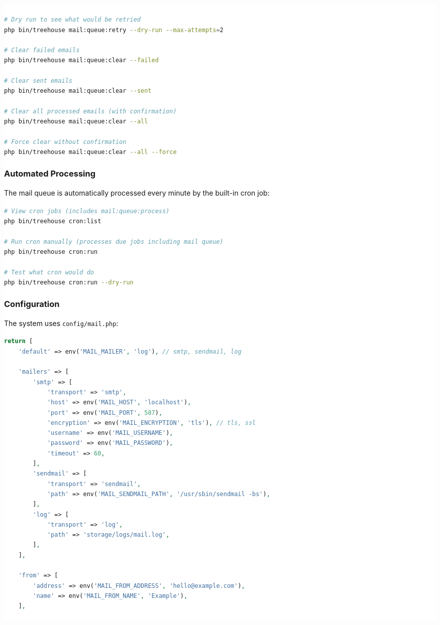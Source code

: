 ```bash

# Dry run to see what would be retried
php bin/treehouse mail:queue:retry --dry-run --max-attempts=2

# Clear failed emails
php bin/treehouse mail:queue:clear --failed

# Clear sent emails
php bin/treehouse mail:queue:clear --sent

# Clear all processed emails (with confirmation)
php bin/treehouse mail:queue:clear --all

# Force clear without confirmation
php bin/treehouse mail:queue:clear --all --force
```

### Automated Processing

The mail queue is automatically processed every minute by the built-in cron job:

```bash
# View cron jobs (includes mail:queue:process)
php bin/treehouse cron:list

# Run cron manually (processes due jobs including mail queue)
php bin/treehouse cron:run

# Test what cron would do
php bin/treehouse cron:run --dry-run
```

### Configuration

The system uses `config/mail.php`:

```php
return [
    'default' => env('MAIL_MAILER', 'log'), // smtp, sendmail, log
    
    'mailers' => [
        'smtp' => [
            'transport' => 'smtp',
            'host' => env('MAIL_HOST', 'localhost'),
            'port' => env('MAIL_PORT', 587),
            'encryption' => env('MAIL_ENCRYPTION', 'tls'), // tls, ssl
            'username' => env('MAIL_USERNAME'),
            'password' => env('MAIL_PASSWORD'),
            'timeout' => 60,
        ],
        'sendmail' => [
            'transport' => 'sendmail',
            'path' => env('MAIL_SENDMAIL_PATH', '/usr/sbin/sendmail -bs'),
        ],
        'log' => [
            'transport' => 'log',
            'path' => 'storage/logs/mail.log',
        ],
    ],
    
    'from' => [
        'address' => env('MAIL_FROM_ADDRESS', 'hello@example.com'),
        'name' => env('MAIL_FROM_NAME', 'Example'),
    ],
    
```